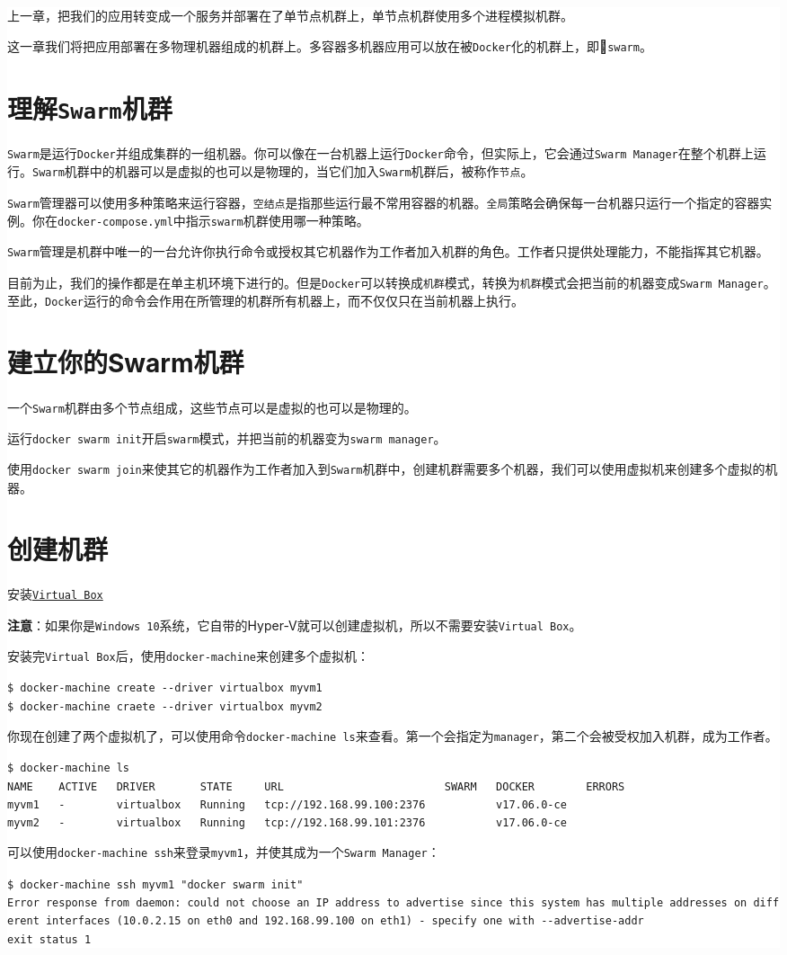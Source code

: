 上一章，把我们的应用转变成一个服务并部署在了单节点机群上，单节点机群使用多个进程模拟机群。

这一章我们将把应用部署在多物理机器组成的机群上。多容器多机器应用可以放在被`Docker`化的机群上，即`swarm`。

# 理解`Swarm`机群

`Swarm`是运行`Docker`并组成集群的一组机器。你可以像在一台机器上运行`Docker`命令，但实际上，它会通过`Swarm Manager`在整个机群上运行。`Swarm`机群中的机器可以是虚拟的也可以是物理的，当它们加入`Swarm`机群后，被称作`节点`。

`Swarm`管理器可以使用多种策略来运行容器，`空结点`是指那些运行最不常用容器的机器。`全局`策略会确保每一台机器只运行一个指定的容器实例。你在`docker-compose.yml`中指示`swarm`机群使用哪一种策略。

`Swarm`管理是机群中唯一的一台允许你执行命令或授权其它机器作为工作者加入机群的角色。工作者只提供处理能力，不能指挥其它机器。

目前为止，我们的操作都是在单主机环境下进行的。但是`Docker`可以转换成`机群`模式，转换为`机群`模式会把当前的机器变成`Swarm Manager`。至此，`Docker`运行的命令会作用在所管理的机群所有机器上，而不仅仅只在当前机器上执行。

# 建立你的Swarm机群

一个`Swarm`机群由多个节点组成，这些节点可以是虚拟的也可以是物理的。

运行`docker swarm init`开启`swarm`模式，并把当前的机器变为`swarm manager`。

使用`docker swarm join`来使其它的机器作为工作者加入到`Swarm`机群中，创建机群需要多个机器，我们可以使用虚拟机来创建多个虚拟的机器。

# 创建机群

安装[`Virtual Box`](https://www.virtualbox.org/wiki/Downloads)

**注意**：如果你是`Windows 10`系统，它自带的Hyper-V就可以创建虚拟机，所以不需要安装`Virtual Box`。

安装完`Virtual Box`后，使用`docker-machine`来创建多个虚拟机：

```
$ docker-machine create --driver virtualbox myvm1
$ docker-machine craete --driver virtualbox myvm2
```

你现在创建了两个虚拟机了，可以使用命令`docker-machine ls`来查看。第一个会指定为`manager`，第二个会被受权加入机群，成为工作者。

```
$ docker-machine ls
NAME    ACTIVE   DRIVER       STATE     URL                         SWARM   DOCKER        ERRORS
myvm1   -        virtualbox   Running   tcp://192.168.99.100:2376           v17.06.0-ce   
myvm2   -        virtualbox   Running   tcp://192.168.99.101:2376           v17.06.0-ce   
```

可以使用`docker-machine ssh`来登录`myvm1`，并使其成为一个`Swarm Manager`：

```
$ docker-machine ssh myvm1 "docker swarm init"
Error response from daemon: could not choose an IP address to advertise since this system has multiple addresses on different interfaces (10.0.2.15 on eth0 and 192.168.99.100 on eth1) - specify one with --advertise-addr
exit status 1
```
